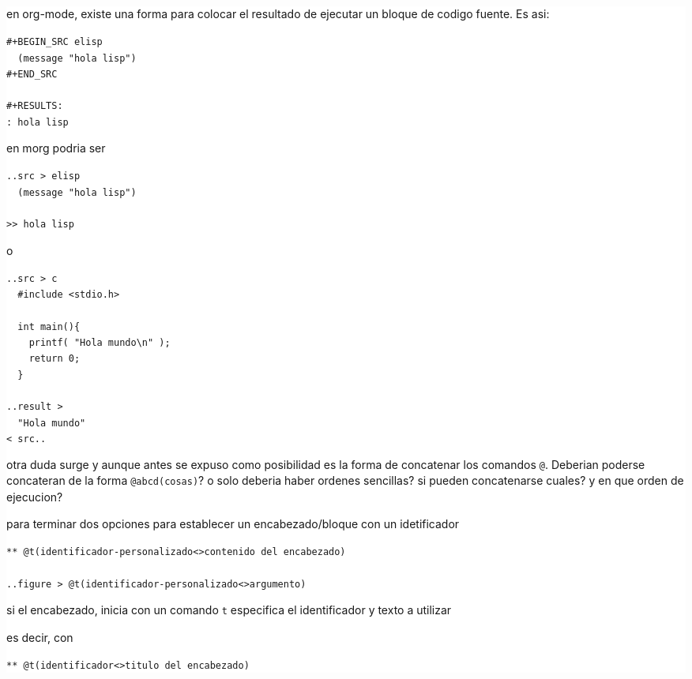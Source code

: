 en org-mode, existe una forma para colocar el resultado de ejecutar un bloque de
codigo fuente. Es asi:

```
#+BEGIN_SRC elisp
  (message "hola lisp")
#+END_SRC

#+RESULTS:
: hola lisp
```

en morg podria ser

```
..src > elisp
  (message "hola lisp")

>> hola lisp
```

o

```
..src > c
  #include <stdio.h>

  int main(){
    printf( "Hola mundo\n" );
    return 0;
  }

..result >
  "Hola mundo"
< src..
```

otra duda surge y aunque antes se expuso como posibilidad es la forma de
concatenar los comandos `@`. Deberian poderse concateran de la forma
`@abcd(cosas)`? o solo deberia haber ordenes sencillas? si pueden concatenarse
cuales? y en que orden de ejecucion?

para terminar dos opciones para establecer un encabezado/bloque con un
idetificador

```
** @t(identificador-personalizado<>contenido del encabezado)

..figure > @t(identificador-personalizado<>argumento)
```

si el encabezado, inicia con un comando `t` especifica el identificador y texto a
utilizar

es decir, con

```
** @t(identificador<>titulo del encabezado)
```
